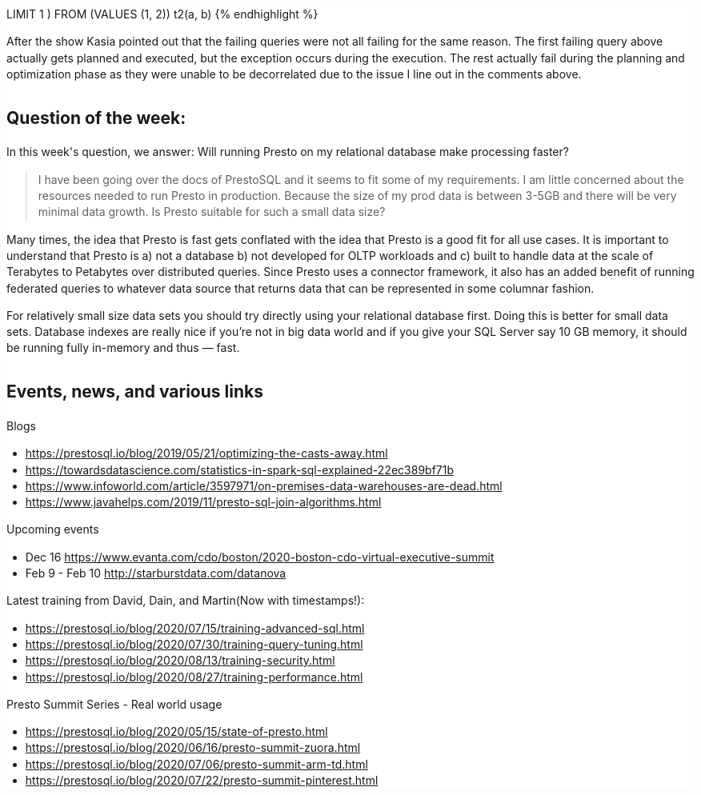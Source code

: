    LIMIT 1
) FROM (VALUES (1, 2)) t2(a, b)
{% endhighlight %}

After the show Kasia pointed out that the failing queries were not all failing 
for the same reason. The first failing query above actually gets planned and
executed, but the exception occurs during the execution. The rest actually
fail during the planning and optimization phase as they were unable to be 
decorrelated due to the issue I line out in the comments above.
 
## Question of the week: 

In this week's question, we answer: Will running Presto on my relational 
database make processing faster?

> I have been going over the docs of PrestoSQL and it seems to fit some of my 
> requirements. I am little concerned about the resources needed to run Presto 
> in production. Because the size of my prod data is between 3-5GB and there
> will be very minimal data growth. Is Presto suitable for such a small 
> data size?

Many times, the idea that Presto is fast gets conflated with the idea that
Presto is a good fit for all use cases. It is important to understand that
Presto is a) not a database b) not developed for OLTP workloads and c) built
to handle data at the scale of Terabytes to Petabytes over distributed queries.
Since Presto uses a connector framework, it also has an added benefit of running
federated queries to whatever data source that returns data that can be
represented in some columnar fashion.

For relatively small size data sets you should try directly using your
relational database first. Doing this is better for small data sets. Database
indexes are really nice if you’re not in big data world and if you give your
SQL Server say 10 GB memory, it should be running fully in-memory and thus
— fast.

## Events, news, and various links
Blogs
 - <https://prestosql.io/blog/2019/05/21/optimizing-the-casts-away.html>
 - <https://towardsdatascience.com/statistics-in-spark-sql-explained-22ec389bf71b>
 - <https://www.infoworld.com/article/3597971/on-premises-data-warehouses-are-dead.html>
 - <https://www.javahelps.com/2019/11/presto-sql-join-algorithms.html>
 
Upcoming events
 - Dec 16 <https://www.evanta.com/cdo/boston/2020-boston-cdo-virtual-executive-summit>
 - Feb 9 - Feb 10 <http://starburstdata.com/datanova>

Latest training from David, Dain, and Martin(Now with timestamps!):
 - <https://prestosql.io/blog/2020/07/15/training-advanced-sql.html>
 - <https://prestosql.io/blog/2020/07/30/training-query-tuning.html>
 - <https://prestosql.io/blog/2020/08/13/training-security.html>
 - <https://prestosql.io/blog/2020/08/27/training-performance.html>

Presto Summit Series - Real world usage
 - <https://prestosql.io/blog/2020/05/15/state-of-presto.html>
 - <https://prestosql.io/blog/2020/06/16/presto-summit-zuora.html>
 - <https://prestosql.io/blog/2020/07/06/presto-summit-arm-td.html>
 - <https://prestosql.io/blog/2020/07/22/presto-summit-pinterest.html>
